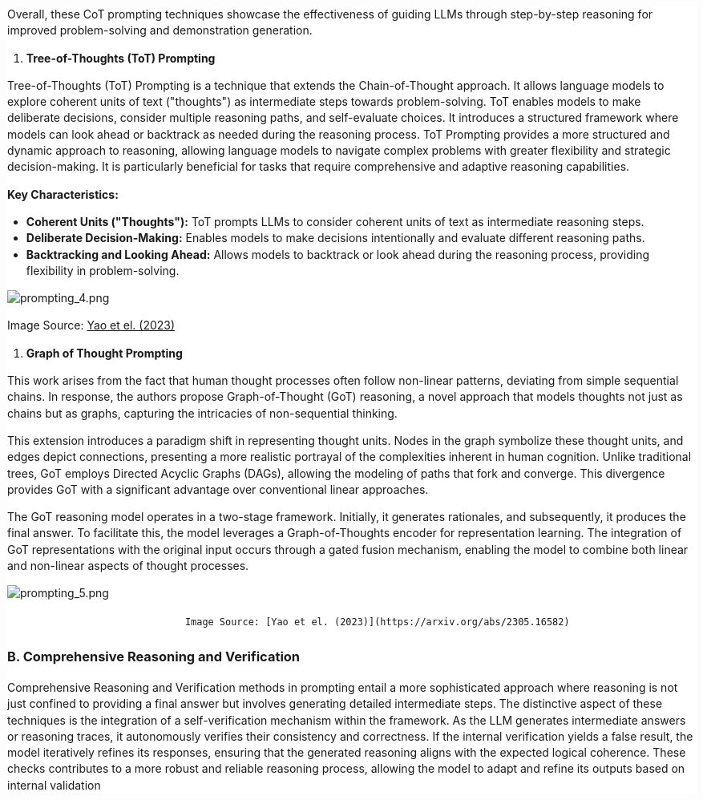 Overall, these CoT prompting techniques showcase the effectiveness of guiding LLMs through step-by-step reasoning for improved problem-solving and demonstration generation.

1. **Tree-of-Thoughts (ToT) Prompting**

Tree-of-Thoughts (ToT) Prompting is a technique that extends the Chain-of-Thought approach. It allows language models to explore coherent units of text ("thoughts") as intermediate steps towards problem-solving. ToT enables models to make deliberate decisions, consider multiple reasoning paths, and self-evaluate choices. It introduces a structured framework where models can look ahead or backtrack as needed during the reasoning process. ToT Prompting provides a more structured and dynamic approach to reasoning, allowing language models to navigate complex problems with greater flexibility and strategic decision-making. It is particularly beneficial for tasks that require comprehensive and adaptive reasoning capabilities.

**Key Characteristics:**

- **Coherent Units ("Thoughts"):** ToT prompts LLMs to consider coherent units of text as intermediate reasoning steps.
- **Deliberate Decision-Making:** Enables models to make decisions intentionally and evaluate different reasoning paths.
- **Backtracking and Looking Ahead:** Allows models to backtrack or look ahead during the reasoning process, providing flexibility in problem-solving.

![prompting_4.png](https://github.com/aishwaryanr/awesome-generative-ai-resources/blob/main/free_courses/Applied_LLMs_Mastery_2024/img/prompting_4.png)

Image Source: [Yao et el. (2023)](https://arxiv.org/abs/2305.10601)

1. **Graph of Thought Prompting**

This work arises from the fact that human thought processes often follow non-linear patterns, deviating from simple sequential chains. In response, the authors propose Graph-of-Thought (GoT) reasoning, a novel approach that models thoughts not just as chains but as graphs, capturing the intricacies of non-sequential thinking.

This extension introduces a paradigm shift in representing thought units. Nodes in the graph symbolize these thought units, and edges depict connections, presenting a more realistic portrayal of the complexities inherent in human cognition. Unlike traditional trees, GoT employs Directed Acyclic Graphs (DAGs), allowing the modeling of paths that fork and converge. This divergence provides GoT with a significant advantage over conventional linear approaches.

The GoT reasoning model operates in a two-stage framework. Initially, it generates rationales, and subsequently, it produces the final answer. To facilitate this, the model leverages a Graph-of-Thoughts encoder for representation learning. The integration of GoT representations with the original input occurs through a gated fusion mechanism, enabling the model to combine both linear and non-linear aspects of thought processes.

![prompting_5.png](https://github.com/aishwaryanr/awesome-generative-ai-resources/blob/main/free_courses/Applied_LLMs_Mastery_2024/img/prompting_5.png)

                                   Image Source: [Yao et el. (2023)](https://arxiv.org/abs/2305.16582)

### B. Comprehensive **Reasoning and Verification**

Comprehensive Reasoning and Verification methods in prompting entail a more sophisticated approach where reasoning is not just confined to providing a final answer but involves generating detailed intermediate steps. The distinctive aspect of these techniques is the integration of a self-verification mechanism within the framework. As the LLM generates intermediate answers or reasoning traces, it autonomously verifies their consistency and correctness. If the internal verification yields a false result, the model iteratively refines its responses, ensuring that the generated reasoning aligns with the expected logical coherence. These checks contributes to a more robust and reliable reasoning process, allowing the model to adapt and refine its outputs based on internal validation
